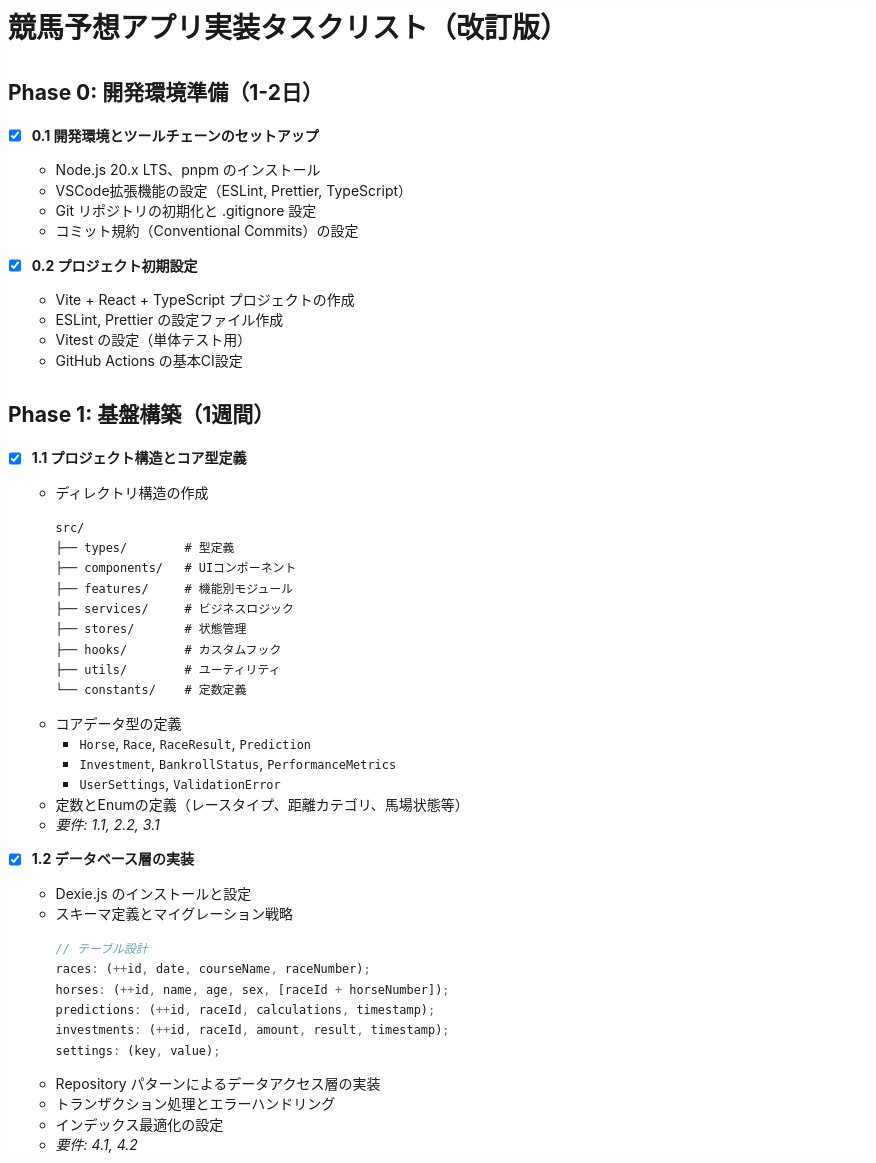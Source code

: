 # 競馬予想アプリ実装タスクリスト（改訂版）

## Phase 0: 開発環境準備（1-2日）

- [x] **0.1 開発環境とツールチェーンのセットアップ**
  - Node.js 20.x LTS、pnpm のインストール
  - VSCode拡張機能の設定（ESLint, Prettier, TypeScript）
  - Git リポジトリの初期化と .gitignore 設定
  - コミット規約（Conventional Commits）の設定

- [x] **0.2 プロジェクト初期設定**
  - Vite + React + TypeScript プロジェクトの作成
  - ESLint, Prettier の設定ファイル作成
  - Vitest の設定（単体テスト用）
  - GitHub Actions の基本CI設定

## Phase 1: 基盤構築（1週間）

- [x] **1.1 プロジェクト構造とコア型定義**
  - ディレクトリ構造の作成
    ```
    src/
    ├── types/        # 型定義
    ├── components/   # UIコンポーネント
    ├── features/     # 機能別モジュール
    ├── services/     # ビジネスロジック
    ├── stores/       # 状態管理
    ├── hooks/        # カスタムフック
    ├── utils/        # ユーティリティ
    └── constants/    # 定数定義
    ```
  - コアデータ型の定義
    - `Horse`, `Race`, `RaceResult`, `Prediction`
    - `Investment`, `BankrollStatus`, `PerformanceMetrics`
    - `UserSettings`, `ValidationError`
  - 定数とEnumの定義（レースタイプ、距離カテゴリ、馬場状態等）
  - _要件: 1.1, 2.2, 3.1_

- [x] **1.2 データベース層の実装**
  - Dexie.js のインストールと設定
  - スキーマ定義とマイグレーション戦略
    ```typescript
    // テーブル設計
    races: (++id, date, courseName, raceNumber);
    horses: (++id, name, age, sex, [raceId + horseNumber]);
    predictions: (++id, raceId, calculations, timestamp);
    investments: (++id, raceId, amount, result, timestamp);
    settings: (key, value);
    ```
  - Repository パターンによるデータアクセス層の実装
  - トランザクション処理とエラーハンドリング
  - インデックス最適化の設定
  - _要件: 4.1, 4.2_
